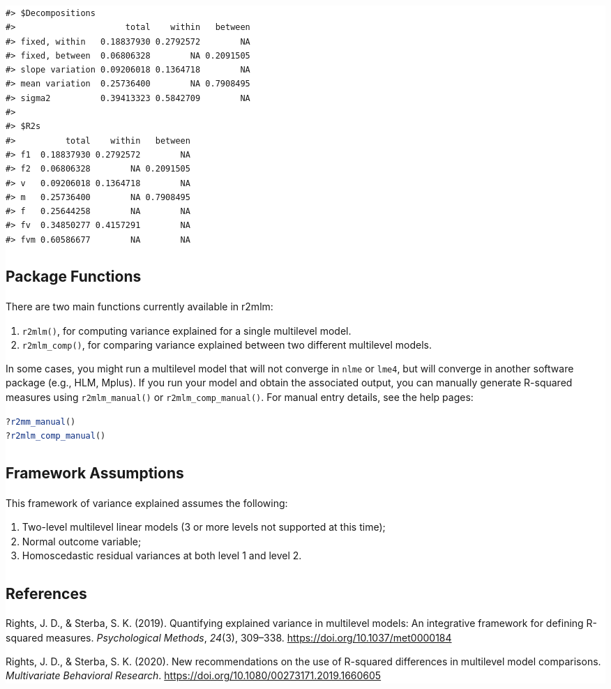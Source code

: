     #> $Decompositions
    #>                      total    within   between
    #> fixed, within   0.18837930 0.2792572        NA
    #> fixed, between  0.06806328        NA 0.2091505
    #> slope variation 0.09206018 0.1364718        NA
    #> mean variation  0.25736400        NA 0.7908495
    #> sigma2          0.39413323 0.5842709        NA
    #> 
    #> $R2s
    #>          total    within   between
    #> f1  0.18837930 0.2792572        NA
    #> f2  0.06806328        NA 0.2091505
    #> v   0.09206018 0.1364718        NA
    #> m   0.25736400        NA 0.7908495
    #> f   0.25644258        NA        NA
    #> fv  0.34850277 0.4157291        NA
    #> fvm 0.60586677        NA        NA

## Package Functions

There are two main functions currently available in r2mlm:

1.  `r2mlm()`, for computing variance explained for a single multilevel
    model.
2.  `r2mlm_comp()`, for comparing variance explained between two
    different multilevel models.

In some cases, you might run a multilevel model that will not converge
in `nlme` or `lme4`, but will converge in another software package
(e.g., HLM, Mplus). If you run your model and obtain the associated
output, you can manually generate R-squared measures using
`r2mlm_manual()` or `r2mlm_comp_manual()`. For manual entry details, see
the help pages:

``` r
?r2mm_manual()
?r2mlm_comp_manual()
```

## Framework Assumptions

This framework of variance explained assumes the following:

1.  Two-level multilevel linear models (3 or more levels not supported
    at this time);
2.  Normal outcome variable;
3.  Homoscedastic residual variances at both level 1 and level 2.

## References

Rights, J. D., & Sterba, S. K. (2019). Quantifying explained variance in
multilevel models: An integrative framework for defining R-squared
measures. *Psychological Methods*, *24*(3), 309–338.
<https://doi.org/10.1037/met0000184>

Rights, J. D., & Sterba, S. K. (2020). New recommendations on the use of
R-squared differences in multilevel model comparisons. *Multivariate
Behavioral Research*. <https://doi.org/10.1080/00273171.2019.1660605>
